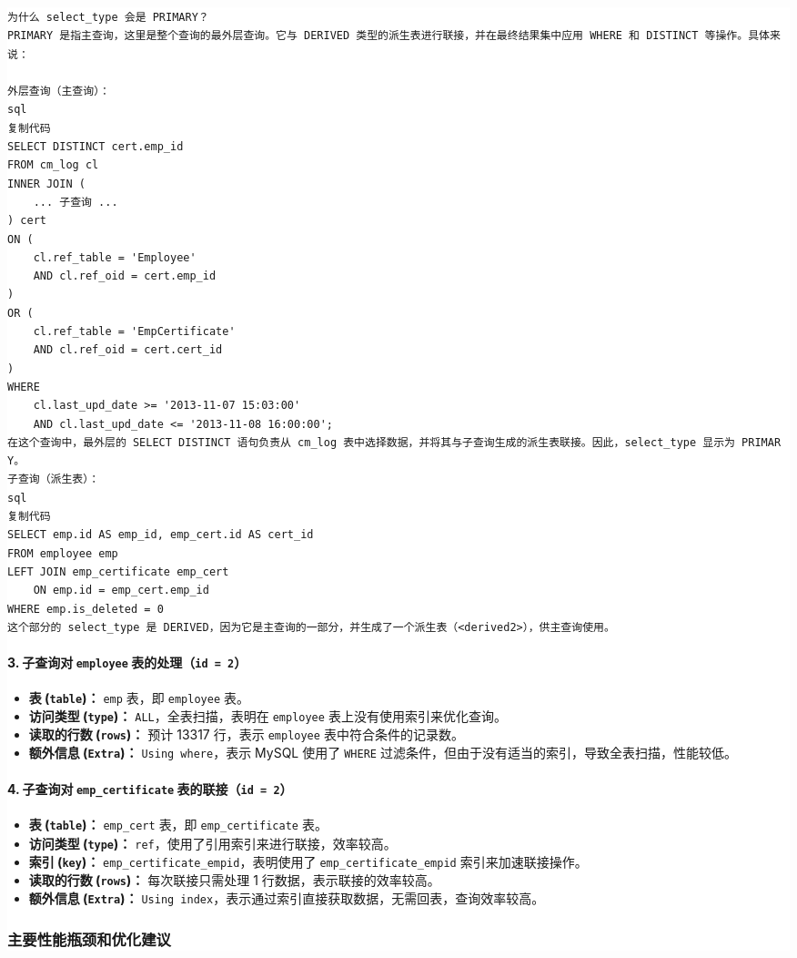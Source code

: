 ```
为什么 select_type 会是 PRIMARY？
PRIMARY 是指主查询，这里是整个查询的最外层查询。它与 DERIVED 类型的派生表进行联接，并在最终结果集中应用 WHERE 和 DISTINCT 等操作。具体来说：

外层查询（主查询）：
sql
复制代码
SELECT DISTINCT cert.emp_id 
FROM cm_log cl 
INNER JOIN (
    ... 子查询 ...
) cert 
ON (
    cl.ref_table = 'Employee' 
    AND cl.ref_oid = cert.emp_id
) 
OR (
    cl.ref_table = 'EmpCertificate' 
    AND cl.ref_oid = cert.cert_id
) 
WHERE 
    cl.last_upd_date >= '2013-11-07 15:03:00' 
    AND cl.last_upd_date <= '2013-11-08 16:00:00';
在这个查询中，最外层的 SELECT DISTINCT 语句负责从 cm_log 表中选择数据，并将其与子查询生成的派生表联接。因此，select_type 显示为 PRIMARY。
子查询（派生表）：
sql
复制代码
SELECT emp.id AS emp_id, emp_cert.id AS cert_id 
FROM employee emp 
LEFT JOIN emp_certificate emp_cert 
    ON emp.id = emp_cert.emp_id 
WHERE emp.is_deleted = 0
这个部分的 select_type 是 DERIVED，因为它是主查询的一部分，并生成了一个派生表（<derived2>），供主查询使用。

```

#### 3. 子查询对 `employee` 表的处理（`id = 2`）

- **表 (`table`)：** `emp` 表，即 `employee` 表。
- **访问类型 (`type`)：** `ALL`，全表扫描，表明在 `employee` 表上没有使用索引来优化查询。
- **读取的行数 (`rows`)：** 预计 13317 行，表示 `employee` 表中符合条件的记录数。
- **额外信息 (`Extra`)：** `Using where`，表示 MySQL 使用了 `WHERE` 过滤条件，但由于没有适当的索引，导致全表扫描，性能较低。



#### 4. 子查询对 `emp_certificate` 表的联接（`id = 2`）

- **表 (`table`)：** `emp_cert` 表，即 `emp_certificate` 表。
- **访问类型 (`type`)：** `ref`，使用了引用索引来进行联接，效率较高。
- **索引 (`key`)：** `emp_certificate_empid`，表明使用了 `emp_certificate_empid` 索引来加速联接操作。
- **读取的行数 (`rows`)：** 每次联接只需处理 1 行数据，表示联接的效率较高。
- **额外信息 (`Extra`)：** `Using index`，表示通过索引直接获取数据，无需回表，查询效率较高。

### 主要性能瓶颈和优化建议
